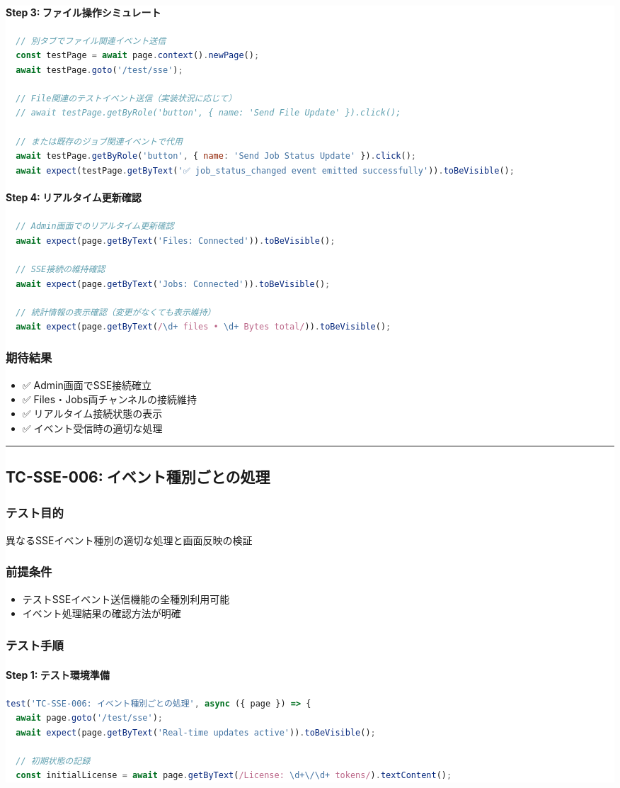 #### **Step 3: ファイル操作シミュレート**
```javascript
  // 別タブでファイル関連イベント送信
  const testPage = await page.context().newPage();
  await testPage.goto('/test/sse');
  
  // File関連のテストイベント送信（実装状況に応じて）
  // await testPage.getByRole('button', { name: 'Send File Update' }).click();
  
  // または既存のジョブ関連イベントで代用
  await testPage.getByRole('button', { name: 'Send Job Status Update' }).click();
  await expect(testPage.getByText('✅ job_status_changed event emitted successfully')).toBeVisible();
```

#### **Step 4: リアルタイム更新確認**
```javascript
  // Admin画面でのリアルタイム更新確認
  await expect(page.getByText('Files: Connected')).toBeVisible();
  
  // SSE接続の維持確認
  await expect(page.getByText('Jobs: Connected')).toBeVisible();
  
  // 統計情報の表示確認（変更がなくても表示維持）
  await expect(page.getByText(/\d+ files • \d+ Bytes total/)).toBeVisible();
```

### **期待結果**
- ✅ Admin画面でSSE接続確立
- ✅ Files・Jobs両チャンネルの接続維持
- ✅ リアルタイム接続状態の表示
- ✅ イベント受信時の適切な処理

---

## TC-SSE-006: イベント種別ごとの処理

### **テスト目的**
異なるSSEイベント種別の適切な処理と画面反映の検証

### **前提条件**
- テストSSEイベント送信機能の全種別利用可能
- イベント処理結果の確認方法が明確

### **テスト手順**

#### **Step 1: テスト環境準備**
```javascript
test('TC-SSE-006: イベント種別ごとの処理', async ({ page }) => {
  await page.goto('/test/sse');
  await expect(page.getByText('Real-time updates active')).toBeVisible();
  
  // 初期状態の記録
  const initialLicense = await page.getByText(/License: \d+\/\d+ tokens/).textContent();
```

